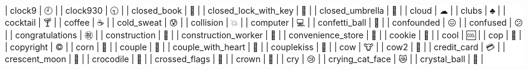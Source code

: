 | clock9 | 🕘 |
| clock930 | 🕤 |
| closed\_book | 📕 |
| closed\_lock\_with\_key | 🔐 |
| closed\_umbrella | 🌂 |
| cloud | ☁ |
| clubs | ♣ |
| cocktail | 🍸 |
| coffee | ☕ |
| cold\_sweat | 😰 |
| collision | 💥 |
| computer | 💻 |
| confetti\_ball | 🎊 |
| confounded | 😖 |
| confused | 😕 |
| congratulations | ㊗ |
| construction | 🚧 |
| construction\_worker | 👷 |
| convenience\_store | 🏪 |
| cookie | 🍪 |
| cool | 🆒 |
| cop | 👮 |
| copyright | © |
| corn | 🌽 |
| couple | 👫 |
| couple\_with\_heart | 💑 |
| couplekiss | 💏 |
| cow | 🐮 |
| cow2 | 🐄 |
| credit\_card | 💳 |
| crescent\_moon | 🌙 |
| crocodile | 🐊 |
| crossed\_flags | 🎌 |
| crown | 👑 |
| cry | 😢 |
| crying\_cat\_face | 😿 |
| crystal\_ball | 🔮 |